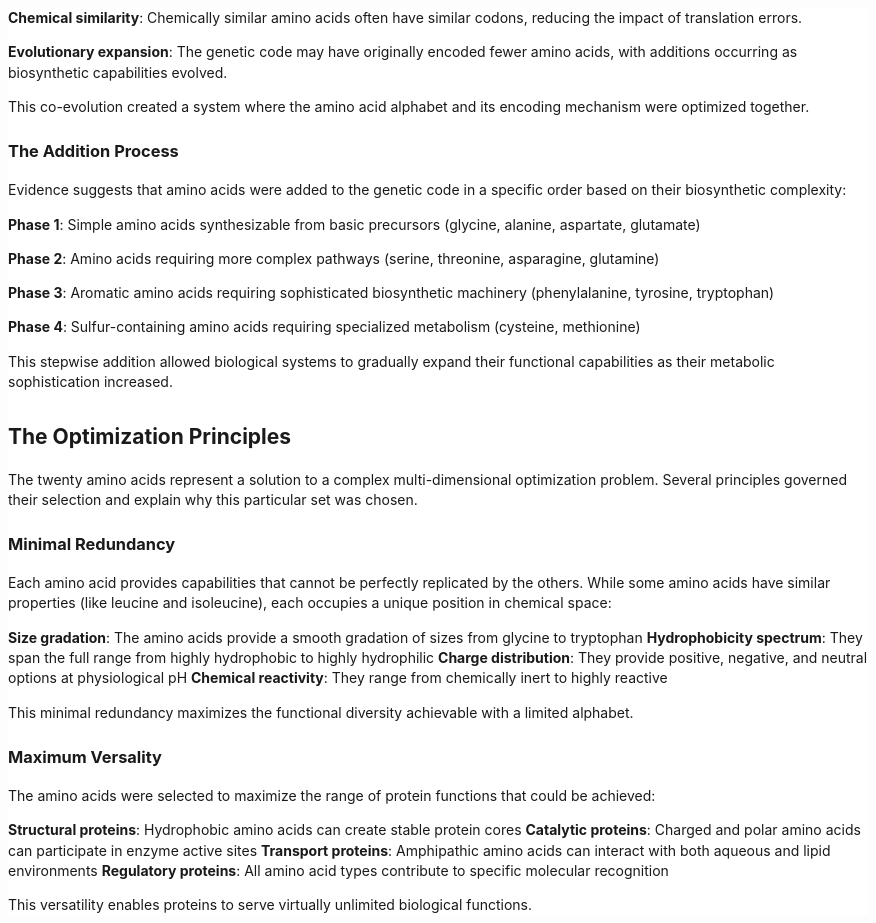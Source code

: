 **Chemical similarity**: Chemically similar amino acids often have similar codons, reducing the impact of translation errors.

**Evolutionary expansion**: The genetic code may have originally encoded fewer amino acids, with additions occurring as biosynthetic capabilities evolved.

This co-evolution created a system where the amino acid alphabet and its encoding mechanism were optimized together.

### The Addition Process

Evidence suggests that amino acids were added to the genetic code in a specific order based on their biosynthetic complexity:

**Phase 1**: Simple amino acids synthesizable from basic precursors (glycine, alanine, aspartate, glutamate)

**Phase 2**: Amino acids requiring more complex pathways (serine, threonine, asparagine, glutamine)

**Phase 3**: Aromatic amino acids requiring sophisticated biosynthetic machinery (phenylalanine, tyrosine, tryptophan)

**Phase 4**: Sulfur-containing amino acids requiring specialized metabolism (cysteine, methionine)

This stepwise addition allowed biological systems to gradually expand their functional capabilities as their metabolic sophistication increased.

## The Optimization Principles

The twenty amino acids represent a solution to a complex multi-dimensional optimization problem. Several principles governed their selection and explain why this particular set was chosen.

### Minimal Redundancy

Each amino acid provides capabilities that cannot be perfectly replicated by the others. While some amino acids have similar properties (like leucine and isoleucine), each occupies a unique position in chemical space:

**Size gradation**: The amino acids provide a smooth gradation of sizes from glycine to tryptophan
**Hydrophobicity spectrum**: They span the full range from highly hydrophobic to highly hydrophilic
**Charge distribution**: They provide positive, negative, and neutral options at physiological pH
**Chemical reactivity**: They range from chemically inert to highly reactive

This minimal redundancy maximizes the functional diversity achievable with a limited alphabet.

### Maximum Versality

The amino acids were selected to maximize the range of protein functions that could be achieved:

**Structural proteins**: Hydrophobic amino acids can create stable protein cores
**Catalytic proteins**: Charged and polar amino acids can participate in enzyme active sites
**Transport proteins**: Amphipathic amino acids can interact with both aqueous and lipid environments
**Regulatory proteins**: All amino acid types contribute to specific molecular recognition

This versatility enables proteins to serve virtually unlimited biological functions.
